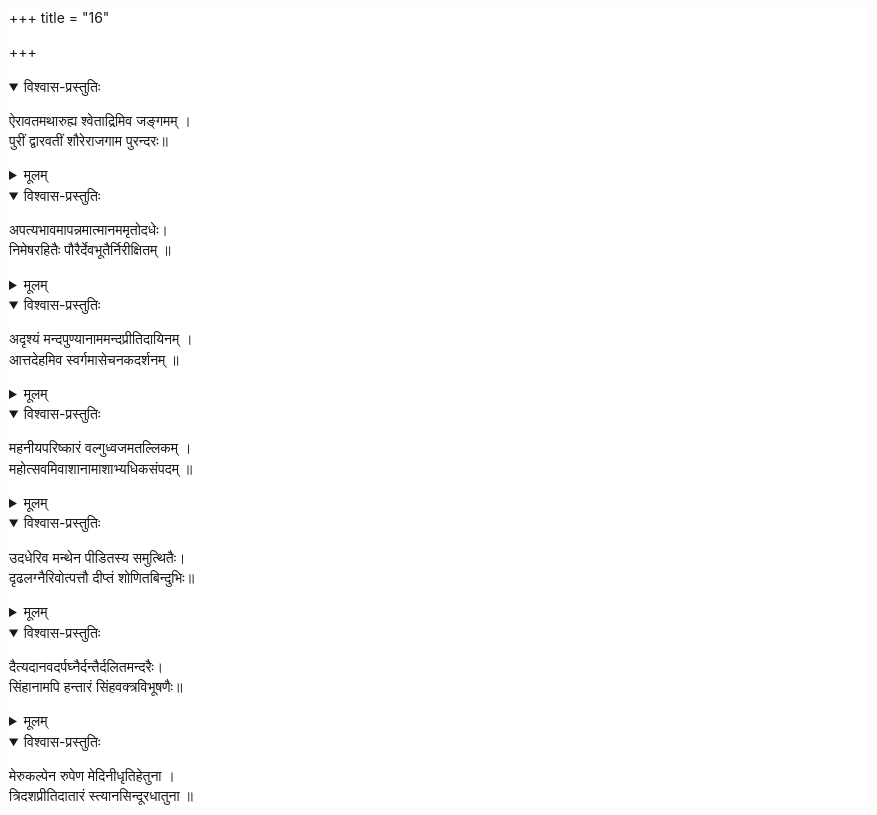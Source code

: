 +++
title = "16"

+++

<details open><summary>विश्वास-प्रस्तुतिः</summary>

ऐरावतमथारुह्य श्वेताद्रिमिव जङ्गमम् ।  
पुरीं द्वारवतीं शौरेराजगाम पुरन्दरः॥
</details>

<details><summary>मूलम्</summary></details>


<details open><summary>विश्वास-प्रस्तुतिः</summary>

अपत्यभावमापन्नमात्मानममृतोदधेः।  
निमेषरहितैः पौरैर्देवभूतैर्निरीक्षितम् ॥
</details>

<details><summary>मूलम्</summary></details>


<details open><summary>विश्वास-प्रस्तुतिः</summary>

अदृश्यं मन्दपुण्यानाममन्दप्रीतिदायिनम् ।  
आत्तदेहमिव स्वर्गमासेचनकदर्शनम् ॥
</details>

<details><summary>मूलम्</summary></details>


<details open><summary>विश्वास-प्रस्तुतिः</summary>

महनीयपरिष्कारं वल्गुध्वजमतल्लिकम् ।  
महोत्सवमिवाशानामाशाभ्यधिकसंपदम् ॥
</details>

<details><summary>मूलम्</summary></details>


<details open><summary>विश्वास-प्रस्तुतिः</summary>

उदधेरिव मन्थेन पीडितस्य समुत्थितैः।  
दृढलग्नैरिवोत्पत्तौ दीप्तं शोणितबिन्दुभिः॥
</details>

<details><summary>मूलम्</summary></details>


<details open><summary>विश्वास-प्रस्तुतिः</summary>

दैत्यदानवदर्पघ्नैर्दन्तैर्दलितमन्दरैः।  
सिंहानामपि हन्तारं सिंहवक्त्रविभूषणैः॥
</details>

<details><summary>मूलम्</summary></details>


<details open><summary>विश्वास-प्रस्तुतिः</summary>

मेरुकल्पेन रुपेण मेदिनीधृतिहेतुना ।  
त्रिदशप्रीतिदातारं स्त्यानसिन्दूरधातुना ॥
</details>
